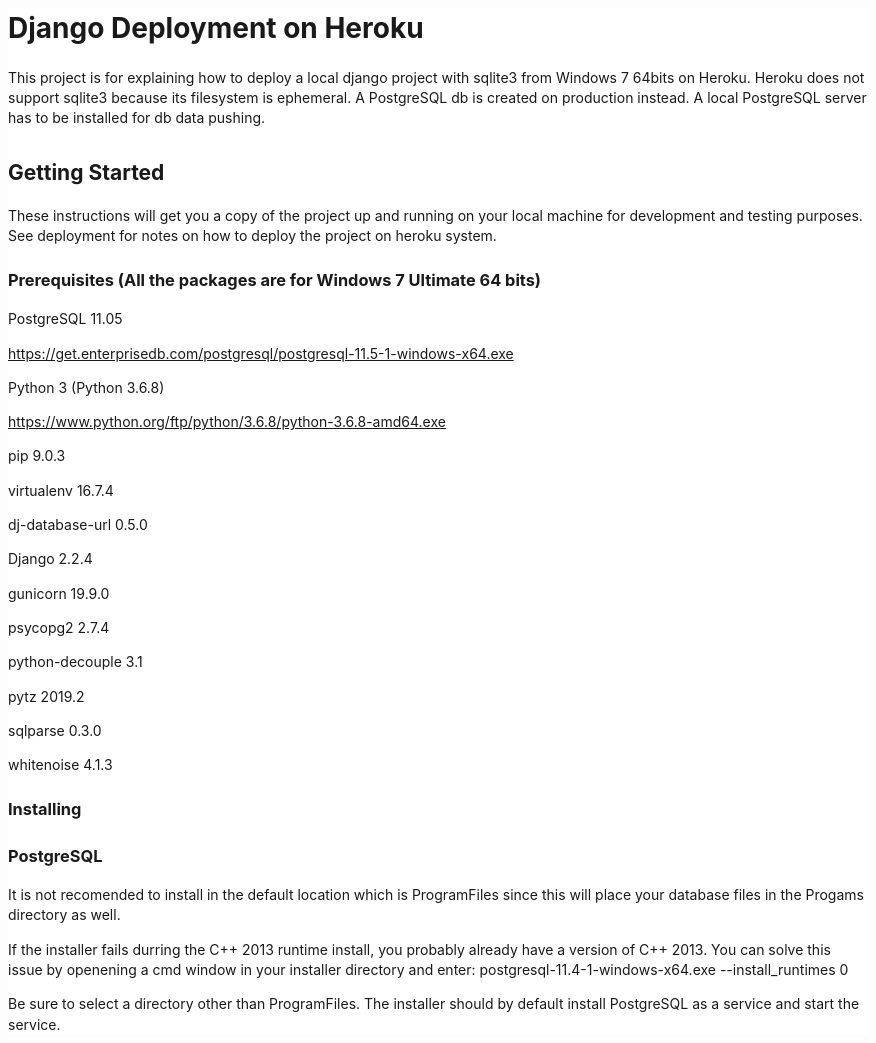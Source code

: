 # Django Deployment on Heroku

This project is for explaining how to deploy a local django project with sqlite3 from Windows 7 64bits on Heroku. Heroku does not support sqlite3 because its filesystem is ephemeral. A PostgreSQL db is created on production instead. A local PostgreSQL server has to be installed for db data pushing.

## Getting Started

These instructions will get you a copy of the project up and running on your local machine for development and testing purposes.
See deployment for notes on how to deploy the project on heroku system.


### Prerequisites (All the packages are for Windows 7 Ultimate 64 bits)

PostgreSQL 11.05

https://get.enterprisedb.com/postgresql/postgresql-11.5-1-windows-x64.exe

Python 3 (Python 3.6.8)

https://www.python.org/ftp/python/3.6.8/python-3.6.8-amd64.exe

pip 9.0.3

virtualenv 16.7.4

dj-database-url 0.5.0

Django 2.2.4

gunicorn 19.9.0

psycopg2 2.7.4

python-decouple 3.1

pytz 2019.2

sqlparse 0.3.0

whitenoise 4.1.3

### Installing


### PostgreSQL

It is not recomended to install in the default location which is ProgramFiles since this will place your database files in the Progams directory as well.

If the installer fails durring the C++ 2013 runtime install, you probably already have a version of C++ 2013.
You can solve this issue by openening a cmd window in your installer directory and enter:
postgresql-11.4-1-windows-x64.exe --install_runtimes 0

Be sure to select a directory other than ProgramFiles.
The installer should by default install PostgreSQL as a service and start the service.
